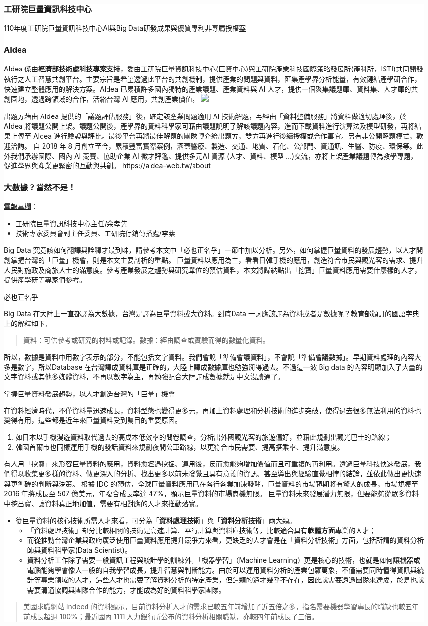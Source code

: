 ### 工研院巨量資訊科技中心

110年度工研院巨量資訊科技中心AI與Big Data研發成果與優質專利非專屬授權[案](https://www.itri.org.tw/ListStyle.aspx?DisplayStyle=01_content&SiteID=1&MmmID=1036461244216621372&MGID=1126006560616635420)

### AIdea

AIdea 係由**經濟部技術處科技專案⽀持**，委由⼯研院巨量資訊科技中⼼([巨資中⼼]())與⼯研院產業科技國際策略發展所([產科所]()，ISTI)共同開發執⾏之⼈⼯智慧共創平台。主要宗旨是希望透過此平台的共創機制，提供產業的問題與資料，匯集產學界分析能量，有效鏈結產學研合作，快速建立整體應⽤的解決⽅案。AIdea 已累積許多國內獨特的產業議題、產業資料與 AI ⼈才，提供⼀個聚集議題庫、資料集、⼈才庫的共創園地，透過跨領域的合作，活絡台灣 AI 應⽤，共創產業價值。
![](https://aidea-web.tw/images/web/about_structure.png)

出題⽅藉由 AIdea 提供的「議題評估服務」後，確定該產業問題適⽤ AI 技術解題，再經由「資料整備服務」將資料做適切處理後，於 AIdea 將議題公開上架。議題公開後，產學界的資料科學家可藉由議題說明了解該議題內容，進⽽下載資料進⾏演算法及模型研發，再將結果上傳⾄ AIdea 進⾏驗證與評比。最後平台再將最佳解題的團隊轉介給出題⽅，雙⽅再進⾏後續授權或合作事宜。另有非公開解題模式，歡迎洽詢。
⾃ 2018 年 8 ⽉創立⾄今，累積豐富實際案例，涵蓋醫療、製造、交通、地質、⽯化、公部⾨、資通訊、⽣醫、防疫、環保等。此外我們承辦國際、國內 AI 競賽、協助企業 AI 徵才評鑑、提供多元AI 資源 (⼈才、資料、模型 …)交流，亦將上架產業議題轉為教學專題，促進學界與產業更緊密的互動與共創。
https://aidea-web.tw/about

### 大數據？當然不是！


[雲報專欄](http://www.twcloud.org.tw/files/file_pool/1/0i235547898254580513/1.pdf)：
- 工研院巨量資訊科技中心主任/余孝先
- 技術專家委員會副主任委員、工研院行銷傳播處/李棻

Big Data 究竟該如何翻譯與詮釋才最到味，請參考本文中「必也正名乎」一節中加以分析。另外，如何掌握巨量資料的發展趨勢，以人才開創掌握台灣的「巨量」機會，則是本文主要剖析的重點。
巨量資料以應用為主，看看日韓手機的應用，創造符合市民與觀光客的需求、提升人民對施政及商旅人士的滿意度。參考產業發展之趨勢與研究單位的預估資料，本文將歸納點出「挖寶」巨量資料應用需要什麼樣的人才，提供產學研等專家們參考。

必也正名乎

Big Data 在大陸上一直都譯為大數據，台灣是譯為巨量資料或大資料。到底Data 一詞應該譯為資料或者是數據呢？教育部頒訂的國語字典上的解釋如下，

> 資料：可供參考或研究的材料或記錄。數據：經由調查或實驗而得的數量化資料。

所以，數據是資料中用數字表示的部分，不能包括文字資料。我們會說「準備會議資料」，不會說「準備會議數據」。早期資料處理的內容大多是數字，所以Database 在台灣譯成資料庫是正確的，大陸上譯成數據庫也勉強掰得過去。不過這一波 Big data 的內容明顯加入了大量的文字資料或其他多媒體資料，不再以數字為主，再勉強配合大陸譯成數據就是中文沒讀通了。

掌握巨量資料發展趨勢，以人才創造台灣的「巨量」機會

在資料經濟時代，不僅資料量迅速成長，資料型態也變得更多元，再加上資料處理和分析技術的進步突破，使得過去很多無法利用的資料也變得有用，這些都是近年來巨量資料受到矚目的重要原因。
1. 如日本以手機漫遊資料取代過去的高成本低效率的問卷調查，分析出外國觀光客的旅遊偏好，並藉此規劃出觀光巴士的路線；
2. 韓國首爾市也同樣運用手機的發話資料來規劃夜間公車路線，以更符合市民需要、提高搭乘率、提升滿意度。

有人用「挖寶」來形容巨量資料的應用，資料愈經過挖掘、運用後，反而愈能夠增加價值而且可重複的再利用。透過巨量科技快速發展，我們得以收集更多樣的資料、做更深入的分析、找出更多以前未發覺且具有意義的資訊、甚至導出與經驗直覺相悖的結論，並依此做出更快速與更準確的判斷與決策。
根據 IDC 的預估，全球巨量資料應用已在各行各業加速發酵，巨量資料的市場預期將有驚人的成長，市場規模至 2016 年將成長至 507 億美元，年複合成長率達 47%，顯示巨量資料的市場商機無限。
巨量資料未來發展潛力無限，但要能夠從眾多資料中挖出寶、讓資料真正地加值，需要有相對應的人才來推動落實。
- 從巨量資料的核心技術所需人才來看，可分為「**資料處理技術**」與「**資料分析技術**」兩大類。
  - 「資料處理技術」部分比較相關的技術是高速計算、平行計算與資料庫技術等，比較適合具有**軟體方面**專業的人才；
  - 而從推動台灣企業與政府廣泛使用巨量資料應用提升競爭力來看，更缺乏的人才會是在「資料分析技術」方面，包括所謂的資料分析師與資料科學家(Data Scientist)。
  - 資料分析工作除了需要一般資訊工程與統計學的訓練外，「機器學習」（Machine Learning）更是核心的技術，也就是如何讓機器或電腦能夠學會像人一般的自我學習成長，提升智慧與判斷能力。由於可以運用資料分析的產業包羅萬象，不僅需要同時懂得資訊與統計等專業領域的人才，這些人才也需要了解資料分析的特定產業，但這類的通才幾乎不存在，因此就需要透過團隊來達成，於是也就需要溝通協調與團隊合作的能力，才能成為好的資料科學家團隊。

> 美國求職網站 Indeed 的資料顯示，目前資料分析人才的需求已較五年前增加了近五倍之多，指名需要機器學習專長的職缺也較五年前成長超過 100%；最近國內 1111 人力銀行所公布的資料分析相關職缺，亦較四年前成長了三倍。
